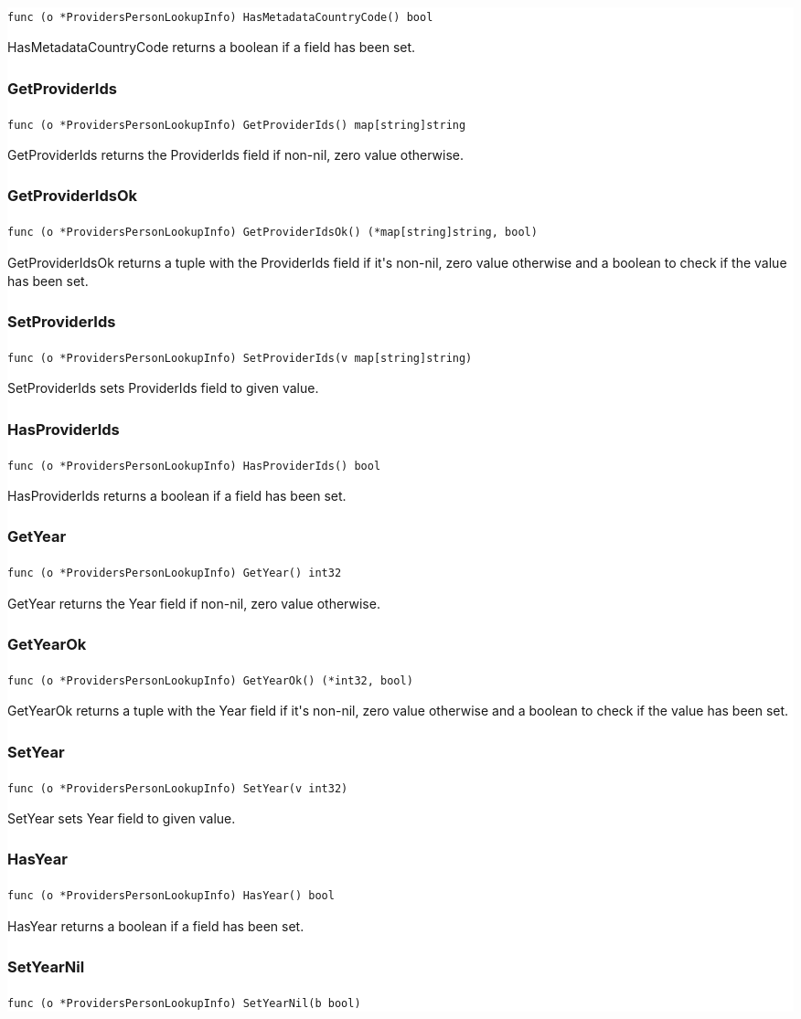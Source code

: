 `func (o *ProvidersPersonLookupInfo) HasMetadataCountryCode() bool`

HasMetadataCountryCode returns a boolean if a field has been set.

### GetProviderIds

`func (o *ProvidersPersonLookupInfo) GetProviderIds() map[string]string`

GetProviderIds returns the ProviderIds field if non-nil, zero value otherwise.

### GetProviderIdsOk

`func (o *ProvidersPersonLookupInfo) GetProviderIdsOk() (*map[string]string, bool)`

GetProviderIdsOk returns a tuple with the ProviderIds field if it's non-nil, zero value otherwise
and a boolean to check if the value has been set.

### SetProviderIds

`func (o *ProvidersPersonLookupInfo) SetProviderIds(v map[string]string)`

SetProviderIds sets ProviderIds field to given value.

### HasProviderIds

`func (o *ProvidersPersonLookupInfo) HasProviderIds() bool`

HasProviderIds returns a boolean if a field has been set.

### GetYear

`func (o *ProvidersPersonLookupInfo) GetYear() int32`

GetYear returns the Year field if non-nil, zero value otherwise.

### GetYearOk

`func (o *ProvidersPersonLookupInfo) GetYearOk() (*int32, bool)`

GetYearOk returns a tuple with the Year field if it's non-nil, zero value otherwise
and a boolean to check if the value has been set.

### SetYear

`func (o *ProvidersPersonLookupInfo) SetYear(v int32)`

SetYear sets Year field to given value.

### HasYear

`func (o *ProvidersPersonLookupInfo) HasYear() bool`

HasYear returns a boolean if a field has been set.

### SetYearNil

`func (o *ProvidersPersonLookupInfo) SetYearNil(b bool)`
